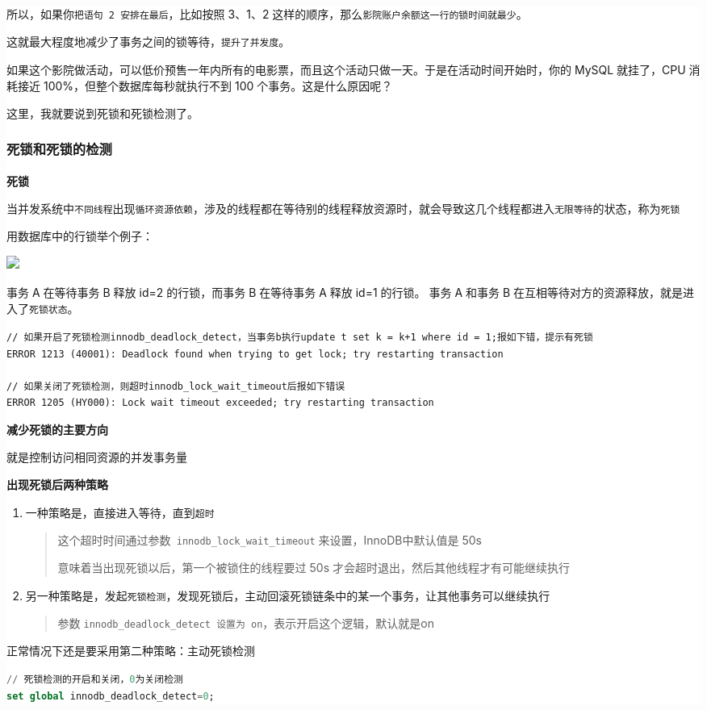 所以，如果你`把语句 2 安排在最后`，比如按照 3、1、2 这样的顺序，那么`影院账户余额这一行的锁时间就最少`。

这就最大程度地减少了事务之间的锁等待，`提升了并发度`。



如果这个影院做活动，可以低价预售一年内所有的电影票，而且这个活动只做一天。于是在活动时间开始时，你的 MySQL 就挂了，CPU 消耗接近 100%，但整个数据库每秒就执行不到 100 个事务。这是什么原因呢？

这里，我就要说到死锁和死锁检测了。



### 死锁和死锁的检测

**死锁**

当并发系统中`不同线程`出现`循环资源依赖`，涉及的线程都在等待别的线程释放资源时，就会导致这几个线程都进入`无限等待`的状态，称为`死锁`



用数据库中的行锁举个例子：

![](https://sink-blog-pic.oss-cn-shenzhen.aliyuncs.com/img/mysql/07_%E8%A1%8C%E9%94%81_02.jpg)



事务 A 在等待事务 B 释放 id=2 的行锁，而事务 B 在等待事务 A 释放 id=1 的行锁。 事务 A 和事务 B 在互相等待对方的资源释放，就是进入了`死锁状态`。



```mysql
// 如果开启了死锁检测innodb_deadlock_detect，当事务b执行update t set k = k+1 where id = 1;报如下错，提示有死锁
ERROR 1213 (40001): Deadlock found when trying to get lock; try restarting transaction

// 如果关闭了死锁检测，则超时innodb_lock_wait_timeout后报如下错误
ERROR 1205 (HY000): Lock wait timeout exceeded; try restarting transaction
```



**减少死锁的主要方向**

就是控制访问相同资源的并发事务量



**出现死锁后两种策略**

1. 一种策略是，直接进入等待，直到`超时`

   > 这个超时时间通过参数` innodb_lock_wait_timeout` 来设置，InnoDB中默认值是 50s
   >
   > 意味着当出现死锁以后，第一个被锁住的线程要过 50s 才会超时退出，然后其他线程才有可能继续执行

2. 另一种策略是，发起`死锁检测`，发现死锁后，主动回滚死锁链条中的某一个事务，让其他事务可以继续执行

   > 参数 `innodb_deadlock_detect 设置为 on`，表示开启这个逻辑，默认就是on



正常情况下还是要采用第二种策略：主动死锁检测

```sql
// 死锁检测的开启和关闭，0为关闭检测
set global innodb_deadlock_detect=0;
```
